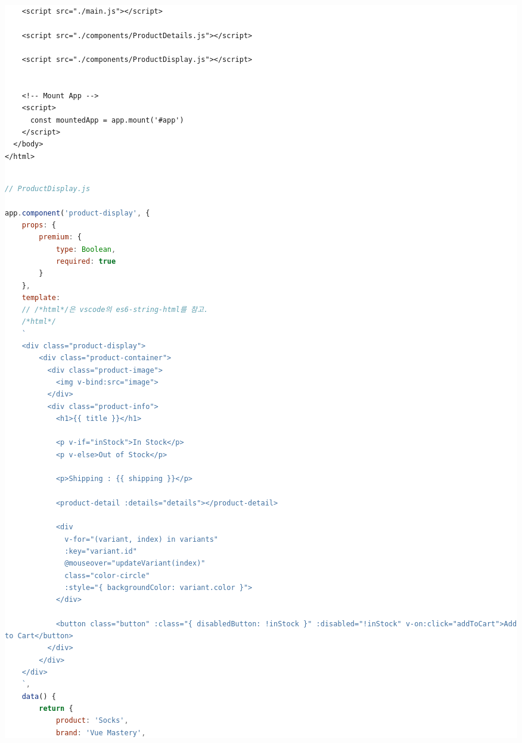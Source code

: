 ```
    <script src="./main.js"></script>

    <script src="./components/ProductDetails.js"></script>

    <script src="./components/ProductDisplay.js"></script>


    <!-- Mount App -->
    <script>
      const mountedApp = app.mount('#app')
    </script>
  </body>
</html>


```
``` js
// ProductDisplay.js

app.component('product-display', {
    props: {
        premium: {
            type: Boolean,
            required: true
        }
    },
    template: 
    // /*html*/은 vscode의 es6-string-html를 참고.
    /*html*/
    `
    <div class="product-display">
        <div class="product-container">
          <div class="product-image">
            <img v-bind:src="image">
          </div>
          <div class="product-info">
            <h1>{{ title }}</h1>

            <p v-if="inStock">In Stock</p>
            <p v-else>Out of Stock</p>

            <p>Shipping : {{ shipping }}</p>

            <product-detail :details="details"></product-detail>

            <div 
              v-for="(variant, index) in variants" 
              :key="variant.id" 
              @mouseover="updateVariant(index)" 
              class="color-circle" 
              :style="{ backgroundColor: variant.color }">
            </div>
            
            <button class="button" :class="{ disabledButton: !inStock }" :disabled="!inStock" v-on:click="addToCart">Add to Cart</button>
          </div>
        </div>
    </div>
    `,
    data() {
        return {
            product: 'Socks',
            brand: 'Vue Mastery',
```